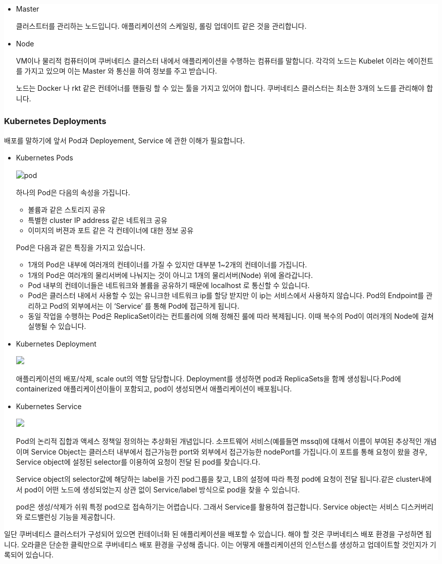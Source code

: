 - Master

    클러스트터를 관리하는 노드입니다. 애플리케이션의 스케일링, 롤링 업데이트 같은 것을 관리합니다.

- Node

    VM이나 물리적 컴퓨터이며 쿠버네티스 클러스터 내에서 애플리케이션을 수행하는 컴퓨터를 말합니다. 각각의 노드는 Kubelet 이라는 에이전트를 가지고 있으며 이는 Master 와 통신을 하여 정보를 주고 받습니다. 
    
    노드는 Docker 나 rkt 같은 컨테어너를 핸들링 할 수 있는 툴을 가지고 있어야 합니다. 쿠버네티스 클러스터는 최소한 3개의 노드를 관리해야 합니다.

### Kubernetes Deployments

배포를 말하기에 앞서 Pod과 Deployement, Service 에 관한 이해가 필요합니다.

- Kubernetes Pods

    ![pod](https://d33wubrfki0l68.cloudfront.net/5cb72d407cbe2755e581b6de757e0d81760d5b86/a9df9/docs/tutorials/kubernetes-basics/public/images/module_03_nodes.svg)

    하나의 Pod은 다음의 속성을 가집니다.
    - 볼륨과 같은 스토리지 공유
    - 특별한 cluster IP address 같은 네트워크 공유
    - 이미지의 버젼과 포트 같은 각 컨테이너에 대한 정보 공유

    Pod은 다음과 같은 특징을 가지고 있습니다.
    - 1개의 Pod은 내부에 여러개의 컨테이너를 가질 수 있지만 대부분 1~2개의 컨테이너를 가집니다.
    - 1개의 Pod은 여러개의 물리서버에 나눠지는 것이 아니고 1개의 물리서버(Node) 위에 올라갑니다.
    - Pod 내부의 컨테이너들은 네트워크와 볼륨을 공유하기 때문에 localhost 로 통신할 수 있습니다.
    - Pod은 클러스터 내에서 사용할 수 있는 유니크한 네트워크 ip를 할당 받지만 이 ip는 서비스에서 사용하지 않습니다. Pod의 Endpoint를 관리하고 Pod의 외부에서는 이 ‘Service’ 를 통해 Pod에 접근하게 됩니다.
    - 동일 작업을 수행하는 Pod은 ReplicaSet이라는 컨트롤러에 의해 정해진 룰에 따라 복제됩니다. 이때 복수의 Pod이 여러개의 Node에 걸쳐 실행될 수 있습니다.
      

- Kubernetes Deployment 

    ![](https://d33wubrfki0l68.cloudfront.net/152c845f25df8e69dd24dd7b0836a289747e258a/4a1d2/docs/tutorials/kubernetes-basics/public/images/module_02_first_app.svg)

    애플리케이션의 배포/삭제, scale out의 역할 담당합니다. Deployment를 생성하면 pod과 ReplicaSets을 함께 생성됩니다.Pod에 containerized 애플리케이션이들이 포함되고, pod이 생성되면서 애플리케이션이 배포됩니다.

- Kubernetes Service

    ![](https://d33wubrfki0l68.cloudfront.net/cc38b0f3c0fd94e66495e3a4198f2096cdecd3d5/ace10/docs/tutorials/kubernetes-basics/public/images/module_04_services.svg)

    Pod의 논리적 집합과 액세스 정책일 정의하는 추상화된 개념입니다. 소프트웨어 서비스(예를들면 mssql)에 대해서 이름이 부여된 추상적인 개념이며 Service Object는 클러스터 내부에서 접근가능한 port와 외부에서 접근가능한 nodePort를 가집니다.이 포트를 통해 요청이 왔을 경우, Service object에 설정된 selector를 이용하여 요청이 전달 된 pod를 찾습니다.다.

    Service object의 selector값에 해당하는 label을 가진 pod그룹을 찾고, LB의 설정에 따라 특정 pod에 요청이 전달 됩니다.같은 cluster내에서 pod이 어떤 노드에 생성되었는지 상관 없이 Service/label 방식으로 pod을 찾을 수 있습니다.

    pod은 생성/삭제가 쉬워 특정 pod으로 접속하기는 어렵습니다. 그래서 Service를 활용하여 접근합니다. Service object는 서비스 디스커버리와 로드밸런싱 기능을 제공합니다.




일단 쿠버네티스 클러스터가 구성되어 있으면 컨테이너화 된 애플리케이션을 배포할 수 있습니다. 해야 할 것은 쿠버네티스 배포 환경을 구성하면 됩니다. 오라클은 단순한 클릭만으로 쿠버네티스 배포 환경을 구성해 줍니다. 이는 어떻게 애플리케이션의 인스턴스를 생성하고 업데이트할 것인지가 기록되어 있습니다.
